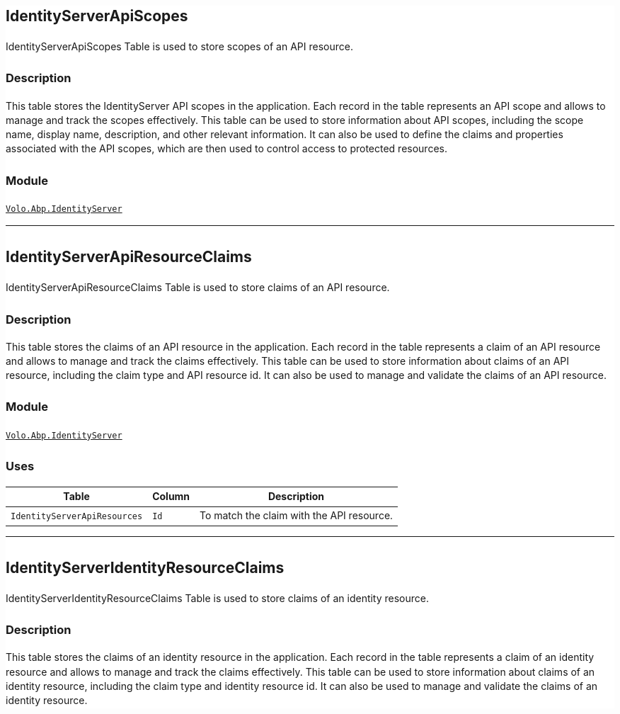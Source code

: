## IdentityServerApiScopes

IdentityServerApiScopes Table is used to store scopes of an API resource.

### Description

This table stores the IdentityServer API scopes in the application. Each record in the table represents an API scope and allows to manage and track the scopes effectively. This table can be used to store information about API scopes, including the scope name, display name, description, and other relevant information. It can also be used to define the claims and properties associated with the API scopes, which are then used to control access to protected resources.

### Module

[`Volo.Abp.IdentityServer`](IdentityServer.md)

---

## IdentityServerApiResourceClaims

IdentityServerApiResourceClaims Table is used to store claims of an API resource.

### Description

This table stores the claims of an API resource in the application. Each record in the table represents a claim of an API resource and allows to manage and track the claims effectively. This table can be used to store information about claims of an API resource, including the claim type and API resource id. It can also be used to manage and validate the claims of an API resource.

### Module

[`Volo.Abp.IdentityServer`](IdentityServer.md)

### Uses

| Table | Column | Description |
| --- | --- | --- |
| `IdentityServerApiResources` | `Id` | To match the claim with the API resource. |

---

## IdentityServerIdentityResourceClaims

IdentityServerIdentityResourceClaims Table is used to store claims of an identity resource.

### Description

This table stores the claims of an identity resource in the application. Each record in the table represents a claim of an identity resource and allows to manage and track the claims effectively. This table can be used to store information about claims of an identity resource, including the claim type and identity resource id. It can also be used to manage and validate the claims of an identity resource.
